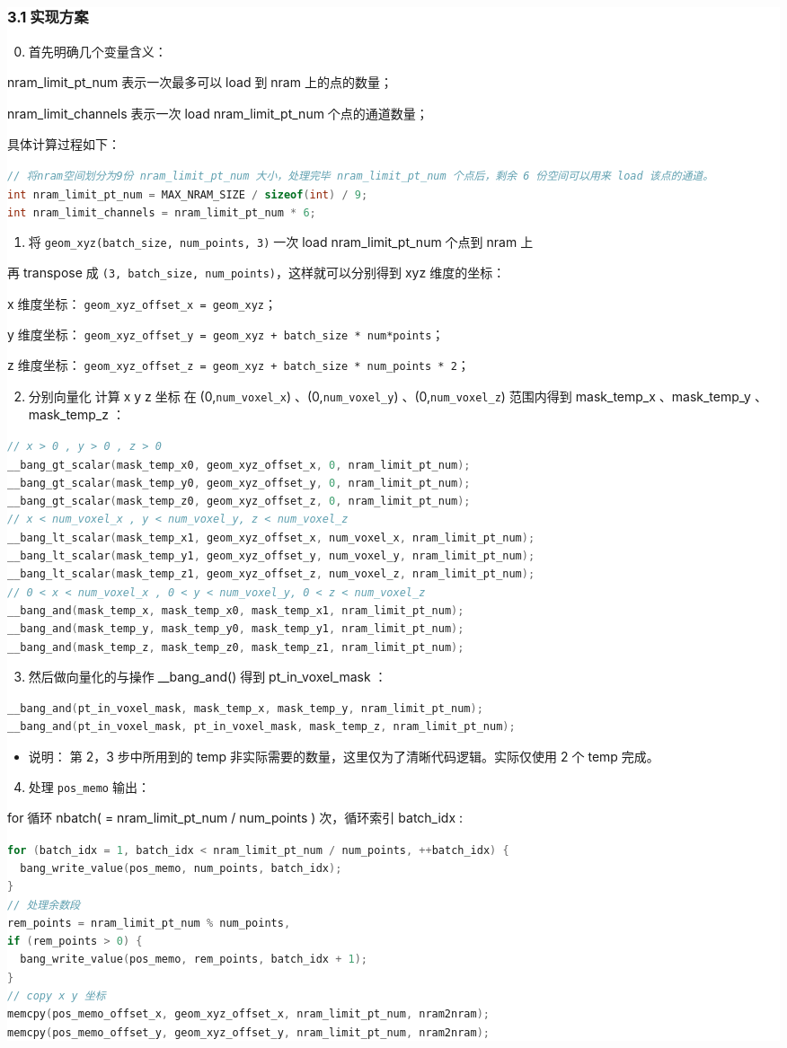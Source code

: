 ### 3.1 实现方案

0. 首先明确几个变量含义：

nram_limit_pt_num 表示一次最多可以 load 到 nram 上的点的数量；

nram_limit_channels 表示一次 load nram_limit_pt_num 个点的通道数量；

具体计算过程如下：

```c
// 将nram空间划分为9份 nram_limit_pt_num 大小，处理完毕 nram_limit_pt_num 个点后，剩余 6 份空间可以用来 load 该点的通道。
int nram_limit_pt_num = MAX_NRAM_SIZE / sizeof(int) / 9;
int nram_limit_channels = nram_limit_pt_num * 6;
```

1. 将 `geom_xyz(batch_size, num_points, 3)` 一次 load nram_limit_pt_num 个点到 nram 上

再 transpose 成 `(3, batch_size, num_points)`，这样就可以分别得到 xyz 维度的坐标：

x 维度坐标： `geom_xyz_offset_x = geom_xyz`；

y 维度坐标： `geom_xyz_offset_y = geom_xyz + batch_size * num*points`；

z 维度坐标： `geom_xyz_offset_z = geom_xyz + batch_size * num_points * 2`；

2. 分别向量化 计算 x y z 坐标 在 (0,`num_voxel_x`) 、(0,`num_voxel_y`) 、(0,`num_voxel_z`) 范围内得到 mask_temp_x 、mask_temp_y 、mask_temp_z ：

```c
// x > 0 , y > 0 , z > 0
__bang_gt_scalar(mask_temp_x0, geom_xyz_offset_x, 0, nram_limit_pt_num);
__bang_gt_scalar(mask_temp_y0, geom_xyz_offset_y, 0, nram_limit_pt_num);
__bang_gt_scalar(mask_temp_z0, geom_xyz_offset_z, 0, nram_limit_pt_num);
// x < num_voxel_x , y < num_voxel_y, z < num_voxel_z
__bang_lt_scalar(mask_temp_x1, geom_xyz_offset_x, num_voxel_x, nram_limit_pt_num);
__bang_lt_scalar(mask_temp_y1, geom_xyz_offset_y, num_voxel_y, nram_limit_pt_num);
__bang_lt_scalar(mask_temp_z1, geom_xyz_offset_z, num_voxel_z, nram_limit_pt_num);
// 0 < x < num_voxel_x , 0 < y < num_voxel_y, 0 < z < num_voxel_z
__bang_and(mask_temp_x, mask_temp_x0, mask_temp_x1, nram_limit_pt_num);
__bang_and(mask_temp_y, mask_temp_y0, mask_temp_y1, nram_limit_pt_num);
__bang_and(mask_temp_z, mask_temp_z0, mask_temp_z1, nram_limit_pt_num);
```

3. 然后做向量化的与操作 \_\_bang_and() 得到 pt_in_voxel_mask ：

```c
__bang_and(pt_in_voxel_mask, mask_temp_x, mask_temp_y, nram_limit_pt_num);
__bang_and(pt_in_voxel_mask, pt_in_voxel_mask, mask_temp_z, nram_limit_pt_num);
```

- 说明： 第 2，3 步中所用到的 temp 非实际需要的数量，这里仅为了清晰代码逻辑。实际仅使用 2 个 temp 完成。

4. 处理 `pos_memo` 输出：

for 循环 nbatch( = nram_limit_pt_num / num_points ) 次，循环索引 batch_idx :

```c
for (batch_idx = 1, batch_idx < nram_limit_pt_num / num_points, ++batch_idx) {
  bang_write_value(pos_memo, num_points, batch_idx);
}
// 处理余数段
rem_points = nram_limit_pt_num % num_points,
if (rem_points > 0) {
  bang_write_value(pos_memo, rem_points, batch_idx + 1);
}
// copy x y 坐标
memcpy(pos_memo_offset_x, geom_xyz_offset_x, nram_limit_pt_num, nram2nram);
memcpy(pos_memo_offset_y, geom_xyz_offset_y, nram_limit_pt_num, nram2nram);
```
